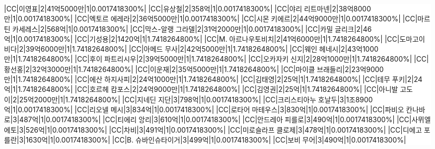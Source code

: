 |CC|이영표|2|41억5000만|1|0.0017418300%|
|CC|유상철|2|358억|1|0.0017418300%|
|CC|야리 리트마넨|2|38억8000만|1|0.0017418300%|
|CC|엑토르 에레라|2|36억5000만|1|0.0017418300%|
|CC|시몬 키에르|2|44억9000만|1|0.0017418300%|
|CC|마르틴 카세레스|2|568억|1|0.0017418300%|
|CC|막스-알랭 그라델|2|31억2000만|1|0.0017418300%|
|CC|카밀 글리크|2|46억|1|0.0017418300%|
|CC|기성용|2|1420억|1|1.7418264800%|
|CC|M. 아르나우토비치|2|41억6000만|1|1.7418264800%|
|CC|도마고이 비다|2|39억6000만|1|1.7418264800%|
|CC|아메드 무사|2|42억5000만|1|1.7418264800%|
|CC|웨인 헤네시|2|43억1000만|1|1.7418264800%|
|CC|후이 파트리시우|2|39억5000만|1|1.7418264800%|
|CC|오카자키 신지|2|28억1000만|1|1.7418264800%|
|CC|황선홍|2|32억3000만|1|1.7418264800%|
|CC|이운재|2|35억5000만|1|1.7418264800%|
|CC|마이클 브래들리|2|23억9000만|1|1.7418264800%|
|CC|에산 하지사피|2|24억1000만|1|1.7418264800%|
|CC|김태영|2|25억|1|1.7418264800%|
|CC|테무 푸키|2|24억|1|1.7418264800%|
|CC|호르헤 캄포스|2|24억9000만|1|1.7418264800%|
|CC|김영권|2|25억|1|1.7418264800%|
|CC|아니발 고도이|2|25억2000만|1|1.7418264800%|
|CC|지네딘 지단|3|798억|1|0.0017418300%|
|CC|크리스티아누 호날두|3|1조8900억|1|0.0017418300%|
|CC|리오넬 메시|3|834억|1|0.0017418300%|
|CC|로타어 마테우스|3|830억|1|0.0017418300%|
|CC|파비오 칸나바로|3|487억|1|0.0017418300%|
|CC|티에리 앙리|3|610억|1|0.0017418300%|
|CC|안드레아 피를로|3|490억|1|0.0017418300%|
|CC|사뮈엘 에토|3|526억|1|0.0017418300%|
|CC|차비|3|491억|1|0.0017418300%|
|CC|미로슬라프 클로제|3|478억|1|0.0017418300%|
|CC|디에고 포를란|3|1630억|1|0.0017418300%|
|CC|B. 슈바인슈타이거|3|499억|1|0.0017418300%|
|CC|보비 무어|3|490억|1|0.0017418300%|